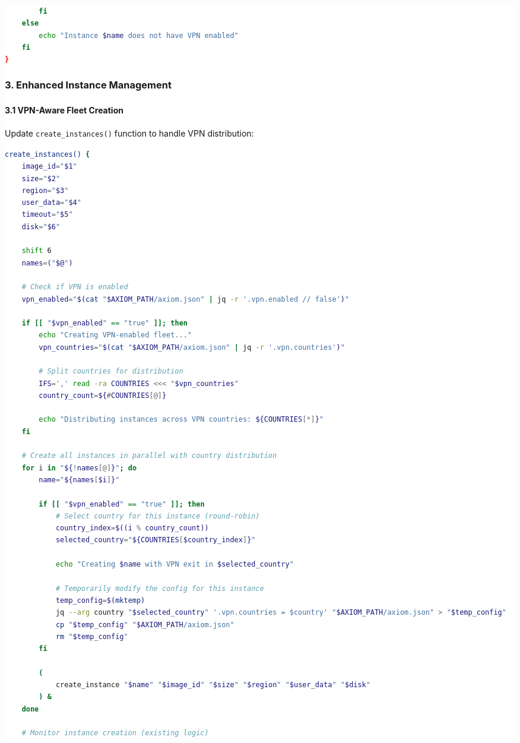 ```bash
        fi
    else
        echo "Instance $name does not have VPN enabled"
    fi
}
```

### 3. Enhanced Instance Management

#### 3.1 VPN-Aware Fleet Creation

Update `create_instances()` function to handle VPN distribution:

```bash
create_instances() {
    image_id="$1"
    size="$2"
    region="$3"
    user_data="$4"
    timeout="$5"
    disk="$6"

    shift 6
    names=("$@")

    # Check if VPN is enabled
    vpn_enabled="$(cat "$AXIOM_PATH/axiom.json" | jq -r '.vpn.enabled // false')"
    
    if [[ "$vpn_enabled" == "true" ]]; then
        echo "Creating VPN-enabled fleet..."
        vpn_countries="$(cat "$AXIOM_PATH/axiom.json" | jq -r '.vpn.countries')"
        
        # Split countries for distribution
        IFS=',' read -ra COUNTRIES <<< "$vpn_countries"
        country_count=${#COUNTRIES[@]}
        
        echo "Distributing instances across VPN countries: ${COUNTRIES[*]}"
    fi

    # Create all instances in parallel with country distribution
    for i in "${!names[@]}"; do
        name="${names[$i]}"
        
        if [[ "$vpn_enabled" == "true" ]]; then
            # Select country for this instance (round-robin)
            country_index=$((i % country_count))
            selected_country="${COUNTRIES[$country_index]}"
            
            echo "Creating $name with VPN exit in $selected_country"
            
            # Temporarily modify the config for this instance
            temp_config=$(mktemp)
            jq --arg country "$selected_country" '.vpn.countries = $country' "$AXIOM_PATH/axiom.json" > "$temp_config"
            cp "$temp_config" "$AXIOM_PATH/axiom.json"
            rm "$temp_config"
        fi
        
        (
            create_instance "$name" "$image_id" "$size" "$region" "$user_data" "$disk"
        ) &
    done

    # Monitor instance creation (existing logic)
```